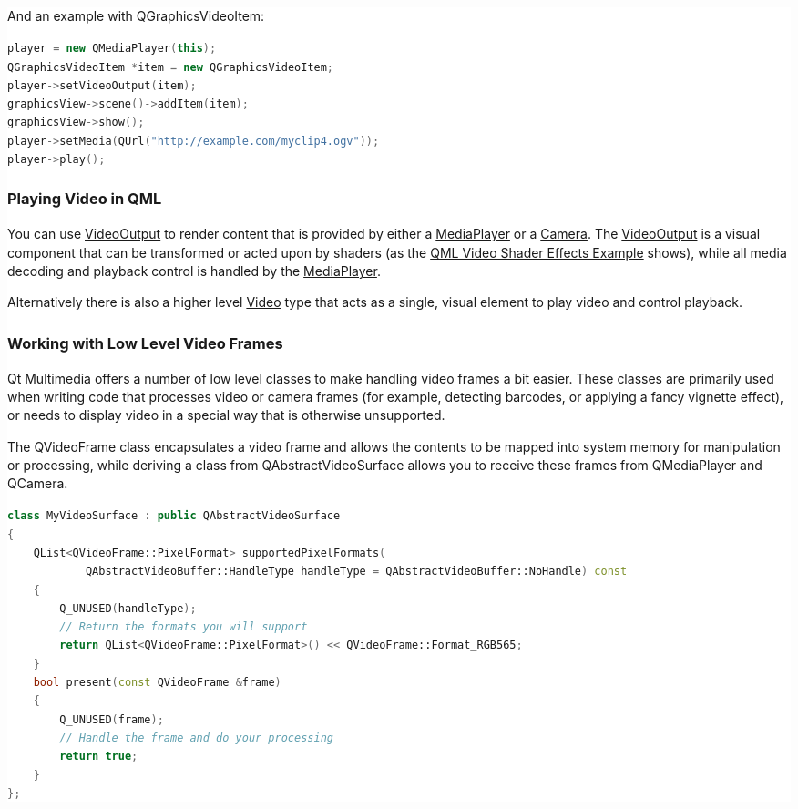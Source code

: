 And an example with QGraphicsVideoItem:

``` cpp
player = new QMediaPlayer(this);
QGraphicsVideoItem *item = new QGraphicsVideoItem;
player->setVideoOutput(item);
graphicsView->scene()->addItem(item);
graphicsView->show();
player->setMedia(QUrl("http://example.com/myclip4.ogv"));
player->play();
```

<span id="playing-video-in-qml"></span>
### Playing Video in QML

You can use [VideoOutput](../QtMultimedia.VideoOutput/index.html) to render content that is provided by either a [MediaPlayer](../QtMultimedia.MediaPlayer/index.html) or a [Camera](../QtMultimedia.qml-multimedia/index.html#camera). The [VideoOutput](../QtMultimedia.VideoOutput/index.html) is a visual component that can be transformed or acted upon by shaders (as the [QML Video Shader Effects Example](https://developer.ubuntu.com/api/apps/qml/sdk-15.04.1/QtMultimedia.video-qmlvideofx/) shows), while all media decoding and playback control is handled by the [MediaPlayer](../QtMultimedia.MediaPlayer/index.html).

Alternatively there is also a higher level [Video](../QtMultimedia.qml-multimedia/index.html#video) type that acts as a single, visual element to play video and control playback.

<span id="working-with-low-level-video-frames"></span>
### Working with Low Level Video Frames

Qt Multimedia offers a number of low level classes to make handling video frames a bit easier. These classes are primarily used when writing code that processes video or camera frames (for example, detecting barcodes, or applying a fancy vignette effect), or needs to display video in a special way that is otherwise unsupported.

The QVideoFrame class encapsulates a video frame and allows the contents to be mapped into system memory for manipulation or processing, while deriving a class from QAbstractVideoSurface allows you to receive these frames from QMediaPlayer and QCamera.

``` cpp
class MyVideoSurface : public QAbstractVideoSurface
{
    QList<QVideoFrame::PixelFormat> supportedPixelFormats(
            QAbstractVideoBuffer::HandleType handleType = QAbstractVideoBuffer::NoHandle) const
    {
        Q_UNUSED(handleType);
        // Return the formats you will support
        return QList<QVideoFrame::PixelFormat>() << QVideoFrame::Format_RGB565;
    }
    bool present(const QVideoFrame &frame)
    {
        Q_UNUSED(frame);
        // Handle the frame and do your processing
        return true;
    }
};
```
